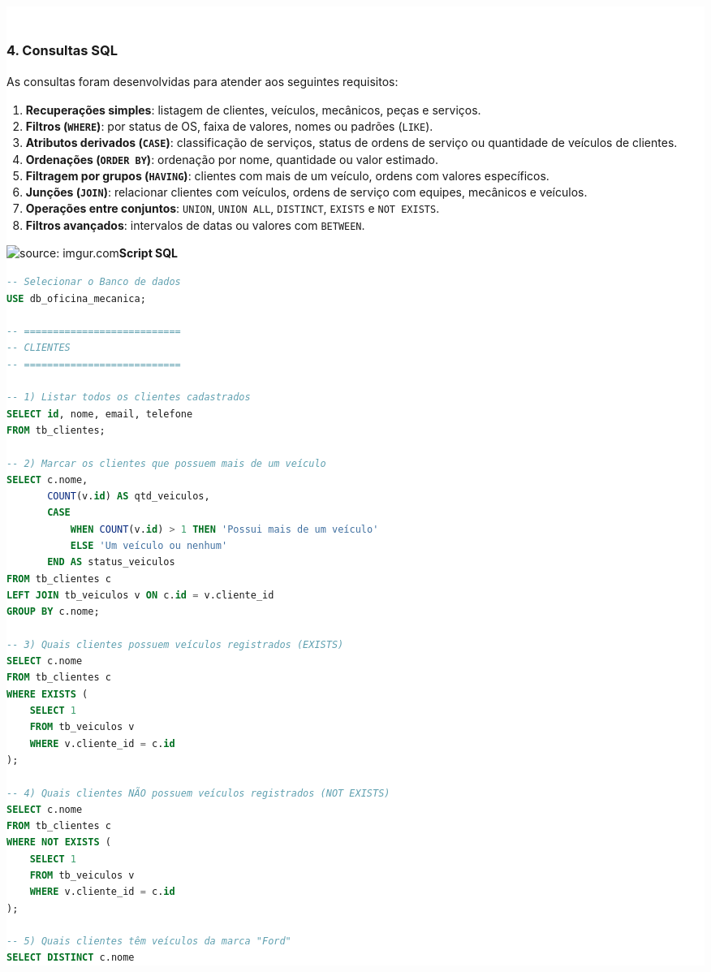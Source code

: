 <br />

### 4. Consultas SQL




As consultas foram desenvolvidas para atender aos seguintes requisitos:

1. **Recuperações simples**: listagem de clientes, veículos, mecânicos, peças e serviços.
2. **Filtros (`WHERE`)**: por status de OS, faixa de valores, nomes ou padrões (`LIKE`).
3. **Atributos derivados (`CASE`)**: classificação de serviços, status de ordens de serviço ou quantidade de veículos de clientes.
4. **Ordenações (`ORDER BY`)**: ordenação por nome, quantidade ou valor estimado.
5. **Filtragem por grupos (`HAVING`)**: clientes com mais de um veículo, ordens com valores específicos.
6. **Junções (`JOIN`)**: relacionar clientes com veículos, ordens de serviço com equipes, mecânicos e veículos.
7. **Operações entre conjuntos**: `UNION`, `UNION ALL`, `DISTINCT`, `EXISTS` e `NOT EXISTS`.
8. **Filtros avançados**: intervalos de datas ou valores com `BETWEEN`.

<img src="https://i.imgur.com/yJLc38E.png" title="source: imgur.com" width="5%"/>**Script SQL**

```sql
-- Selecionar o Banco de dados
USE db_oficina_mecanica;

-- ===========================
-- CLIENTES
-- ===========================

-- 1) Listar todos os clientes cadastrados
SELECT id, nome, email, telefone
FROM tb_clientes;

-- 2) Marcar os clientes que possuem mais de um veículo
SELECT c.nome,
       COUNT(v.id) AS qtd_veiculos,
       CASE 
           WHEN COUNT(v.id) > 1 THEN 'Possui mais de um veículo'
           ELSE 'Um veículo ou nenhum'
       END AS status_veiculos
FROM tb_clientes c
LEFT JOIN tb_veiculos v ON c.id = v.cliente_id
GROUP BY c.nome;

-- 3) Quais clientes possuem veículos registrados (EXISTS)
SELECT c.nome
FROM tb_clientes c
WHERE EXISTS (
    SELECT 1
    FROM tb_veiculos v
    WHERE v.cliente_id = c.id
);

-- 4) Quais clientes NÃO possuem veículos registrados (NOT EXISTS)
SELECT c.nome
FROM tb_clientes c
WHERE NOT EXISTS (
    SELECT 1
    FROM tb_veiculos v
    WHERE v.cliente_id = c.id
);

-- 5) Quais clientes têm veículos da marca "Ford"
SELECT DISTINCT c.nome
```